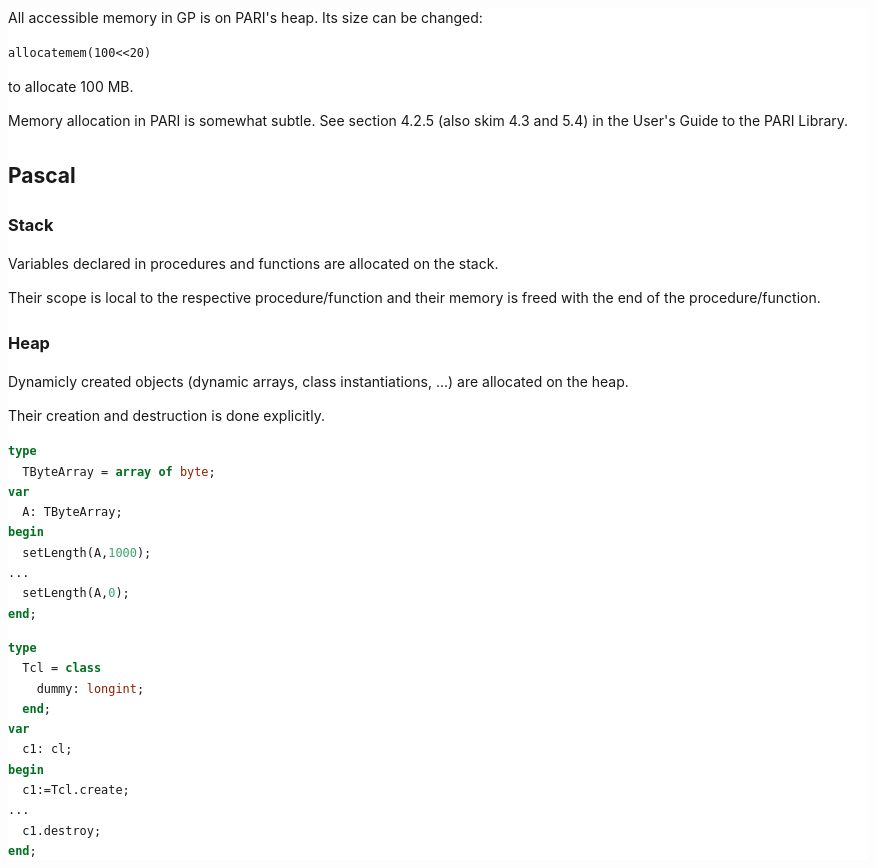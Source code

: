 All accessible memory in GP is on PARI's heap.  Its size can be changed:

```parigp
allocatemem(100<<20)
```

to allocate 100 MB.

Memory allocation in PARI is somewhat subtle. See section 4.2.5 (also skim 4.3 and 5.4) in the User's Guide to the PARI Library.


## Pascal



###  Stack


Variables declared in procedures and functions are allocated on the stack.

Their scope is local to the respective procedure/function and their memory is freed with the end of the procedure/function.


###  Heap


Dynamicly created objects (dynamic arrays, class instantiations, ...) are allocated on the heap.

Their creation and destruction is done explicitly.

```pascal
type
  TByteArray = array of byte;
var
  A: TByteArray;
begin
  setLength(A,1000);
...
  setLength(A,0);
end;
```



```pascal
type
  Tcl = class
    dummy: longint;
  end;
var
  c1: cl;
begin
  c1:=Tcl.create;
...
  c1.destroy;
end;
```
